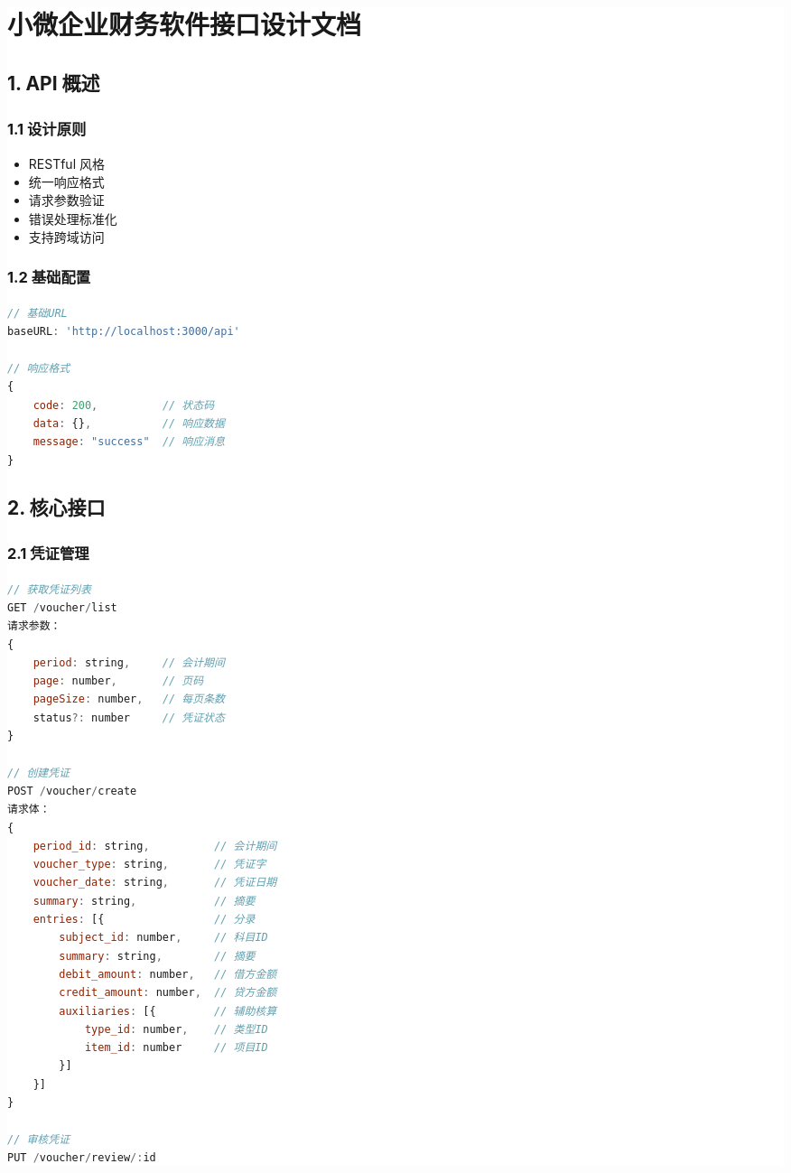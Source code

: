 # 小微企业财务软件接口设计文档

## 1. API 概述

### 1.1 设计原则
- RESTful 风格
- 统一响应格式
- 请求参数验证
- 错误处理标准化
- 支持跨域访问

### 1.2 基础配置
```javascript
// 基础URL
baseURL: 'http://localhost:3000/api'

// 响应格式
{
    code: 200,          // 状态码
    data: {},           // 响应数据
    message: "success"  // 响应消息
}
```

## 2. 核心接口

### 2.1 凭证管理
```javascript
// 获取凭证列表
GET /voucher/list
请求参数：
{
    period: string,     // 会计期间
    page: number,       // 页码
    pageSize: number,   // 每页条数
    status?: number     // 凭证状态
}

// 创建凭证
POST /voucher/create
请求体：
{
    period_id: string,          // 会计期间
    voucher_type: string,       // 凭证字
    voucher_date: string,       // 凭证日期
    summary: string,            // 摘要
    entries: [{                 // 分录
        subject_id: number,     // 科目ID
        summary: string,        // 摘要
        debit_amount: number,   // 借方金额
        credit_amount: number,  // 贷方金额
        auxiliaries: [{         // 辅助核算
            type_id: number,    // 类型ID
            item_id: number     // 项目ID
        }]
    }]
}

// 审核凭证
PUT /voucher/review/:id
```